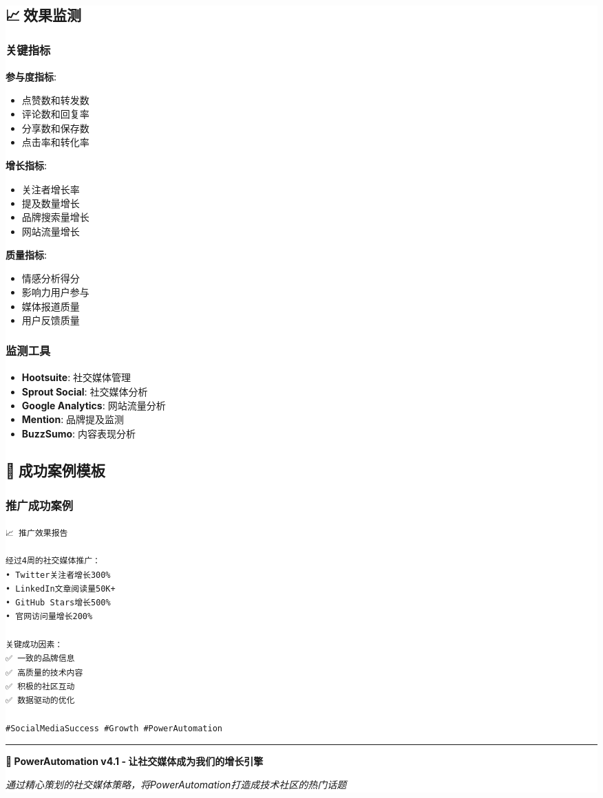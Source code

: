 ## 📈 效果监测

### 关键指标

**参与度指标**:
- 点赞数和转发数
- 评论数和回复率
- 分享数和保存数
- 点击率和转化率

**增长指标**:
- 关注者增长率
- 提及数量增长
- 品牌搜索量增长
- 网站流量增长

**质量指标**:
- 情感分析得分
- 影响力用户参与
- 媒体报道质量
- 用户反馈质量

### 监测工具
- **Hootsuite**: 社交媒体管理
- **Sprout Social**: 社交媒体分析
- **Google Analytics**: 网站流量分析
- **Mention**: 品牌提及监测
- **BuzzSumo**: 内容表现分析

## 🎯 成功案例模板

### 推广成功案例
```
📈 推广效果报告

经过4周的社交媒体推广：
• Twitter关注者增长300%
• LinkedIn文章阅读量50K+
• GitHub Stars增长500%
• 官网访问量增长200%

关键成功因素：
✅ 一致的品牌信息
✅ 高质量的技术内容
✅ 积极的社区互动
✅ 数据驱动的优化

#SocialMediaSuccess #Growth #PowerAutomation
```

---

**📱 PowerAutomation v4.1 - 让社交媒体成为我们的增长引擎**

*通过精心策划的社交媒体策略，将PowerAutomation打造成技术社区的热门话题*

